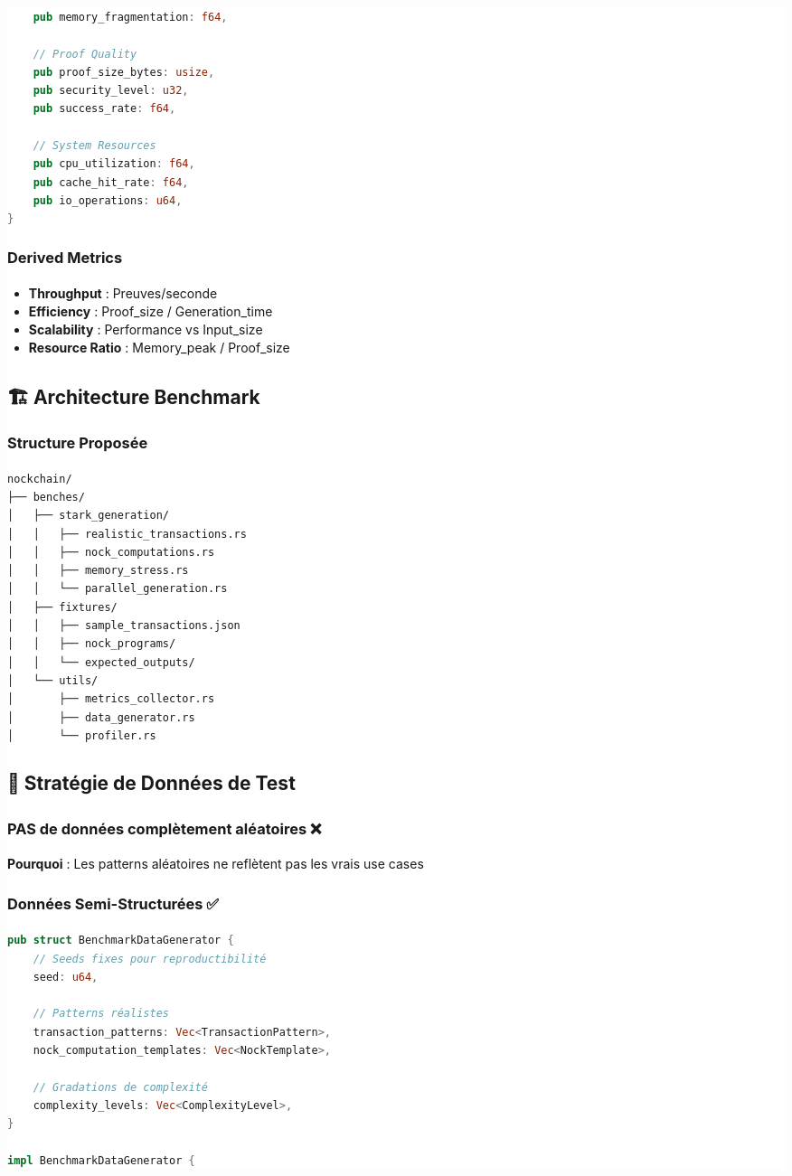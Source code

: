 ```rust
    pub memory_fragmentation: f64,

    // Proof Quality
    pub proof_size_bytes: usize,
    pub security_level: u32,
    pub success_rate: f64,

    // System Resources
    pub cpu_utilization: f64,
    pub cache_hit_rate: f64,
    pub io_operations: u64,
}
```

### Derived Metrics
- **Throughput** : Preuves/seconde
- **Efficiency** : Proof_size / Generation_time
- **Scalability** : Performance vs Input_size
- **Resource Ratio** : Memory_peak / Proof_size

## 🏗️ **Architecture Benchmark**

### Structure Proposée
```
nockchain/
├── benches/
│   ├── stark_generation/
│   │   ├── realistic_transactions.rs
│   │   ├── nock_computations.rs
│   │   ├── memory_stress.rs
│   │   └── parallel_generation.rs
│   ├── fixtures/
│   │   ├── sample_transactions.json
│   │   ├── nock_programs/
│   │   └── expected_outputs/
│   └── utils/
│       ├── metrics_collector.rs
│       ├── data_generator.rs
│       └── profiler.rs
```

## 🎲 **Stratégie de Données de Test**

### **PAS de données complètement aléatoires** ❌
**Pourquoi** : Les patterns aléatoires ne reflètent pas les vrais use cases

### **Données Semi-Structurées** ✅
```rust
pub struct BenchmarkDataGenerator {
    // Seeds fixes pour reproductibilité
    seed: u64,

    // Patterns réalistes
    transaction_patterns: Vec<TransactionPattern>,
    nock_computation_templates: Vec<NockTemplate>,

    // Gradations de complexité
    complexity_levels: Vec<ComplexityLevel>,
}

impl BenchmarkDataGenerator {
```